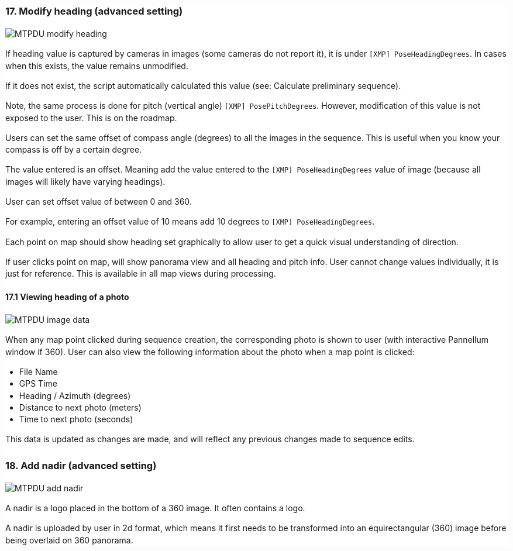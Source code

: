 ### 17. Modify heading \(advanced setting\)

![MTPDU modify heading](../../.gitbook/assets/process-image-heading.png)

If heading value is captured by cameras in images \(some cameras do not report it\), it is under `[XMP] PoseHeadingDegrees`. In cases when this exists, the value remains unmodified.

If it does not exist, the script automatically calculated this value \(see: Calculate preliminary sequence\).

Note, the same process is done for pitch \(vertical angle\) `[XMP] PosePitchDegrees`. However, modification of this value is not exposed to the user. This is on the roadmap.

Users can set the same offset of compass angle \(degrees\) to all the images in the sequence. This is useful when you know your compass is off by a certain degree.

The value entered is an offset. Meaning add the value entered to the `[XMP] PoseHeadingDegrees` value of image \(because all images will likely have varying headings\).

User can set offset value of between 0 and 360.

For example, entering an offset value of 10 means add 10 degrees to `[XMP] PoseHeadingDegrees`.

Each point on map should show heading set graphically to allow user to get a quick visual understanding of direction.

If user clicks point on map, will show panorama view and all heading and pitch info. User cannot change values individually, it is just for reference. This is available in all map views during processing.

#### 17.1 Viewing heading of a photo

![MTPDU image data](../../.gitbook/assets/view-map-point-image.png)

  
When any map point clicked during sequence creation, the corresponding photo is shown to user \(with interactive Pannellum window if 360\). User can also view the following information about the photo when a map point is clicked:‌

* File Name
* GPS Time
* Heading / Azimuth \(degrees\)
* Distance to next photo \(meters\)
* Time to next photo \(seconds\)

This data is updated as changes are made, and will reflect any previous changes made to sequence edits.

### 18. Add nadir \(advanced setting\)

![MTPDU add nadir](../../.gitbook/assets/add-nadir-1.png)

A nadir is a logo placed in the bottom of a 360 image. It often contains a logo.

A nadir is uploaded by user in 2d format, which means it first needs to be transformed into an equirectangular \(360\) image before being overlaid on 360 panorama.
